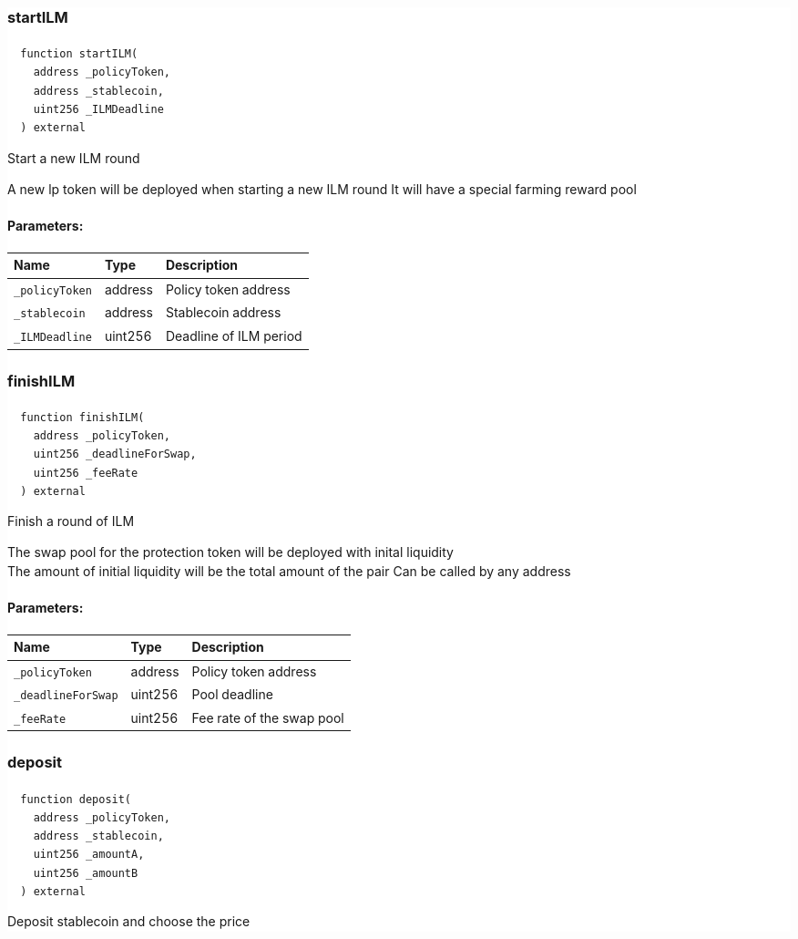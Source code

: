 ### startILM
```solidity
  function startILM(
    address _policyToken,
    address _stablecoin,
    uint256 _ILMDeadline
  ) external
```
Start a new ILM round

A new lp token will be deployed when starting a new ILM round
     It will have a special farming reward pool

#### Parameters:
| Name | Type | Description                                                          |
| :--- | :--- | :------------------------------------------------------------------- |
|`_policyToken` | address | Policy token address
|`_stablecoin` | address | Stablecoin address
|`_ILMDeadline` | uint256 | Deadline of ILM period

### finishILM
```solidity
  function finishILM(
    address _policyToken,
    uint256 _deadlineForSwap,
    uint256 _feeRate
  ) external
```
Finish a round of ILM

The swap pool for the protection token will be deployed with inital liquidity\
     The amount of initial liquidity will be the total amount of the pair
     Can be called by any address

#### Parameters:
| Name | Type | Description                                                          |
| :--- | :--- | :------------------------------------------------------------------- |
|`_policyToken` | address | Policy token address
|`_deadlineForSwap` | uint256 | Pool deadline
|`_feeRate` | uint256 | Fee rate of the swap pool

### deposit
```solidity
  function deposit(
    address _policyToken,
    address _stablecoin,
    uint256 _amountA,
    uint256 _amountB
  ) external
```
Deposit stablecoin and choose the price
